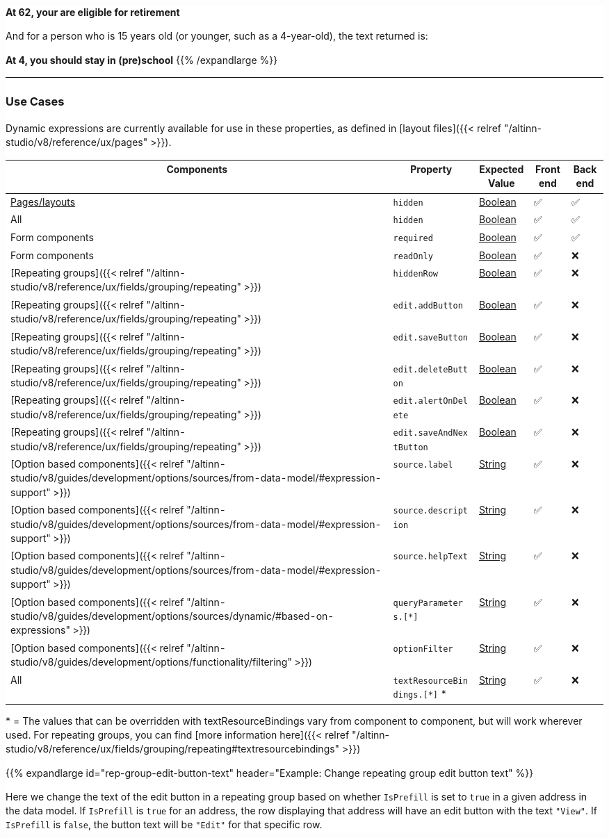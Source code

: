 **At 62, your are eligible for retirement**

And for a person who is 15 years old (or younger, such as a 4-year-old), the text returned is:

**At 4, you should stay in (pre)school**
{{% /expandlarge %}}

---

### Use Cases

Dynamic expressions are currently available for use in these properties, as defined in [layout files]({{< relref "/altinn-studio/v8/reference/ux/pages" >}}).

| Components                                                                                                 | Property                      | Expected Value             | Frontend | Backend |
| ---------------------------------------------------------------------------------------------------------- | ----------------------------- | -------------------------- | -------- | ------- |
| [Pages/layouts](#showhide-entire-pages)                                                                    | `hidden`                      | [Boolean](#boolean-values) | ✅       | ✅      |
| All                                                                                                        | `hidden`                      | [Boolean](#boolean-values) | ✅       | ✅      |
| Form components                                                                                            | `required`                    | [Boolean](#boolean-values) | ✅       | ✅      |
| Form components                                                                                            | `readOnly`                    | [Boolean](#boolean-values) | ✅       | ❌      |
| [Repeating groups]({{< relref "/altinn-studio/v8/reference/ux/fields/grouping/repeating" >}})                                                     | `hiddenRow`                   | [Boolean](#boolean-values) | ✅       | ❌      |
| [Repeating groups]({{< relref "/altinn-studio/v8/reference/ux/fields/grouping/repeating" >}})                                                     | `edit.addButton`              | [Boolean](#boolean-values) | ✅       | ❌      |
| [Repeating groups]({{< relref "/altinn-studio/v8/reference/ux/fields/grouping/repeating" >}})                                                     | `edit.saveButton`             | [Boolean](#boolean-values) | ✅       | ❌      |
| [Repeating groups]({{< relref "/altinn-studio/v8/reference/ux/fields/grouping/repeating" >}})                                                     | `edit.deleteButton`           | [Boolean](#boolean-values) | ✅       | ❌      |
| [Repeating groups]({{< relref "/altinn-studio/v8/reference/ux/fields/grouping/repeating" >}})                                                     | `edit.alertOnDelete`          | [Boolean](#boolean-values) | ✅       | ❌      |
| [Repeating groups]({{< relref "/altinn-studio/v8/reference/ux/fields/grouping/repeating" >}})                                                     | `edit.saveAndNextButton`      | [Boolean](#boolean-values) | ✅       | ❌      |
| [Option based components]({{< relref "/altinn-studio/v8/guides/development/options/sources/from-data-model/#expression-support" >}}) | `source.label`                | [String](#strings)         | ✅       | ❌      |
| [Option based components]({{< relref "/altinn-studio/v8/guides/development/options/sources/from-data-model/#expression-support" >}}) | `source.description`          | [String](#strings)         | ✅       | ❌      |
| [Option based components]({{< relref "/altinn-studio/v8/guides/development/options/sources/from-data-model/#expression-support" >}}) | `source.helpText`             | [String](#strings)         | ✅       | ❌      |
| [Option based components]({{< relref "/altinn-studio/v8/guides/development/options/sources/dynamic/#based-on-expressions" >}})       | `queryParameters.[*]`         | [String](#strings)         | ✅       | ❌      |
| [Option based components]({{< relref "/altinn-studio/v8/guides/development/options/functionality/filtering" >}})                     | `optionFilter`                | [String](#strings)         | ✅       | ❌      |
| All                                                                                                        | `textResourceBindings.[*]` \* | [String](#strings)         | ✅       | ❌      |

\* = The values that can be overridden with textResourceBindings vary from component to component, but will work wherever
used. For repeating groups, you can find [more information here]({{< relref "/altinn-studio/v8/reference/ux/fields/grouping/repeating#textresourcebindings" >}})

{{% expandlarge id="rep-group-edit-button-text" header="Example: Change repeating group edit button text" %}}

Here we change the text of the edit button in a repeating group based on whether `IsPrefill` is set to `true` in a given
address in the data model. If `IsPrefill` is `true` for an address, the row displaying that address will have an edit
button with the text `"View"`. If `IsPrefill` is `false`, the button text will be `"Edit"` for that specific row.
